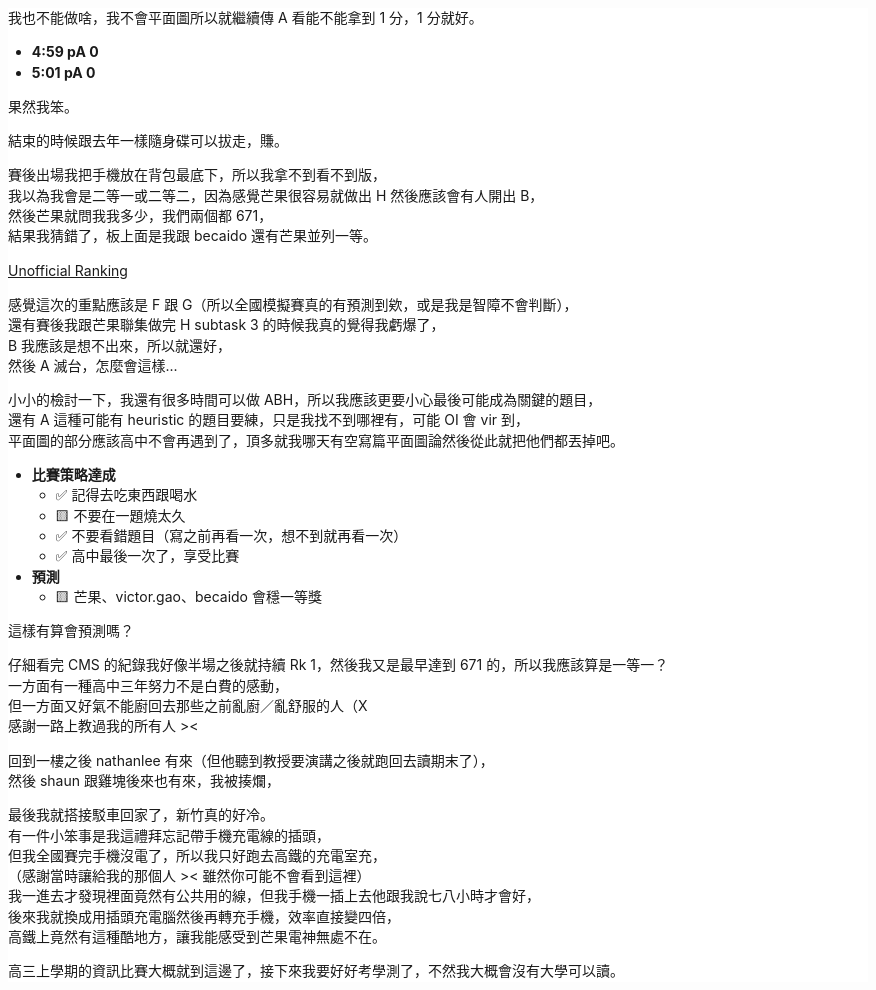 我也不能做啥，我不會平面圖所以就繼續傳 A 看能不能拿到 1 分，1 分就好。  

 - **4:59 pA 0**
 - **5:01 pA 0**

果然我笨。  

結束的時候跟去年一樣隨身碟可以拔走，賺。  

賽後出場我把手機放在背包最底下，所以我拿不到看不到版，  
我以為我會是二等一或二等二，因為感覺芒果很容易就做出 H 然後應該會有人開出 B，  
然後芒果就問我我多少，我們兩個都 671，  
結果我猜錯了，板上面是我跟 becaido 還有芒果並列一等。 

[Unofficial Ranking](../../ranking/NHSPC-2022/Ranking.html) 

感覺這次的重點應該是 F 跟 G（所以全國模擬賽真的有預測到欸，或是我是智障不會判斷），  
還有賽後我跟芒果聯集做完 H subtask 3 的時候我真的覺得我虧爆了，  
B 我應該是想不出來，所以就還好，  
然後 A 滅台，怎麼會這樣...  

小小的檢討一下，我還有很多時間可以做 ABH，所以我應該更要小心最後可能成為關鍵的題目，  
還有 A 這種可能有 heuristic 的題目要練，只是我找不到哪裡有，可能 OI 會 vir 到，  
平面圖的部分應該高中不會再遇到了，頂多就我哪天有空寫篇平面圖論然後從此就把他們都丟掉吧。  

 - __比賽策略達成__
    - ✅ 記得去吃東西跟喝水  
    - 🟨 不要在一題燒太久
    - ✅ 不要看錯題目（寫之前再看一次，想不到就再看一次）  
    - ✅ 高中最後一次了，享受比賽
 - __預測__
    - 🟨 芒果、victor.gao、becaido 會穩一等獎

這樣有算會預測嗎？

仔細看完 CMS 的紀錄我好像半場之後就持續 Rk 1，然後我又是最早達到 671 的，所以我應該算是一等一？  
一方面有一種高中三年努力不是白費的感動，  
但一方面又好氣不能廚回去那些之前亂廚／亂舒服的人（X  
感謝一路上教過我的所有人 ><  

回到一樓之後 nathanlee 有來（但他聽到教授要演講之後就跑回去讀期末了），  
然後 shaun 跟雞塊後來也有來，我被揍爛，  

最後我就搭接駁車回家了，新竹真的好冷。  
有一件小笨事是我這禮拜忘記帶手機充電線的插頭，  
但我全國賽完手機沒電了，所以我只好跑去高鐵的充電室充，  
（感謝當時讓給我的那個人 >< 雖然你可能不會看到這裡）  
我一進去才發現裡面竟然有公共用的線，但我手機一插上去他跟我說七八小時才會好，  
後來我就換成用插頭充電腦然後再轉充手機，效率直接變四倍，  
高鐵上竟然有這種酷地方，讓我能感受到芒果電神無處不在。  

高三上學期的資訊比賽大概就到這邊了，接下來我要好好考學測了，不然我大概會沒有大學可以讀。  
